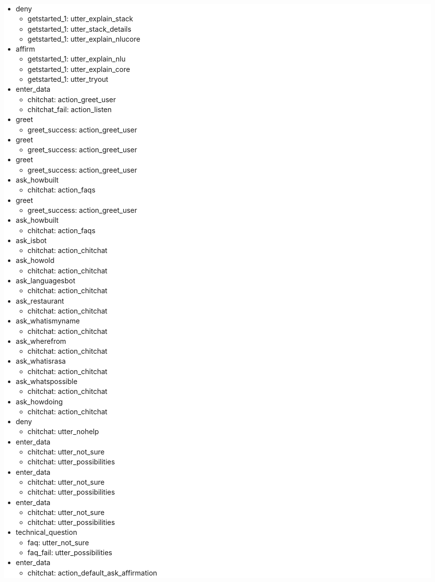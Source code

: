 * deny
    - getstarted_1: utter_explain_stack
    - getstarted_1: utter_stack_details
    - getstarted_1: utter_explain_nlucore
* affirm
    - getstarted_1: utter_explain_nlu
    - getstarted_1: utter_explain_core
    - getstarted_1: utter_tryout
* enter_data
    - chitchat: action_greet_user
    - chitchat_fail: action_listen
* greet
    - greet_success: action_greet_user
* greet
    - greet_success: action_greet_user
* greet
    - greet_success: action_greet_user
* ask_howbuilt
    - chitchat: action_faqs
* greet
    - greet_success: action_greet_user
* ask_howbuilt
    - chitchat: action_faqs
* ask_isbot
    - chitchat: action_chitchat
* ask_howold
    - chitchat: action_chitchat
* ask_languagesbot
    - chitchat: action_chitchat
* ask_restaurant
    - chitchat: action_chitchat
* ask_whatismyname
    - chitchat: action_chitchat
* ask_wherefrom
    - chitchat: action_chitchat
* ask_whatisrasa
    - chitchat: action_chitchat
* ask_whatspossible
    - chitchat: action_chitchat
* ask_howdoing
    - chitchat: action_chitchat
* deny
    - chitchat: utter_nohelp
* enter_data
    - chitchat: utter_not_sure
    - chitchat: utter_possibilities
* enter_data
    - chitchat: utter_not_sure
    - chitchat: utter_possibilities
* enter_data
    - chitchat: utter_not_sure
    - chitchat: utter_possibilities
* technical_question
    - faq: utter_not_sure
    - faq_fail: utter_possibilities
* enter_data
    - chitchat: action_default_ask_affirmation
